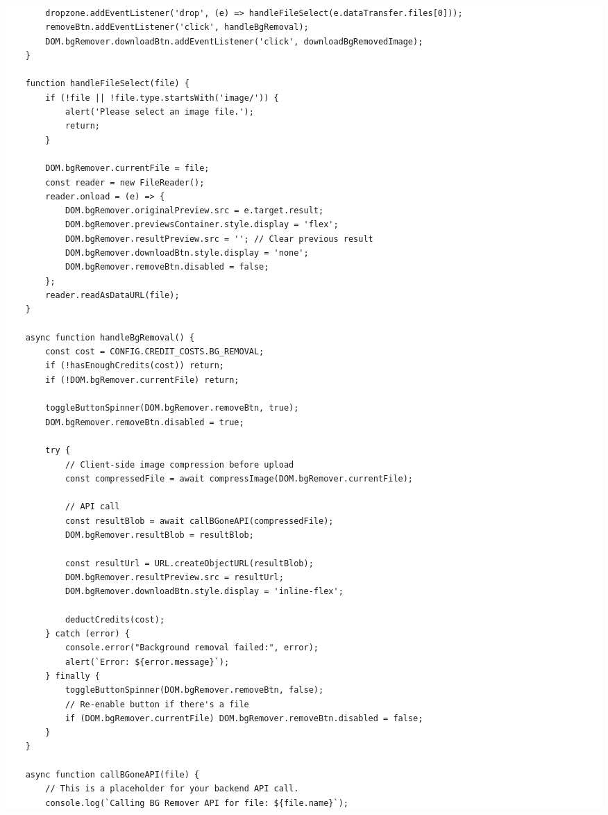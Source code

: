             dropzone.addEventListener('drop', (e) => handleFileSelect(e.dataTransfer.files[0]));
            removeBtn.addEventListener('click', handleBgRemoval);
            DOM.bgRemover.downloadBtn.addEventListener('click', downloadBgRemovedImage);
        }
        
        function handleFileSelect(file) {
            if (!file || !file.type.startsWith('image/')) {
                alert('Please select an image file.');
                return;
            }
            
            DOM.bgRemover.currentFile = file;
            const reader = new FileReader();
            reader.onload = (e) => {
                DOM.bgRemover.originalPreview.src = e.target.result;
                DOM.bgRemover.previewsContainer.style.display = 'flex';
                DOM.bgRemover.resultPreview.src = ''; // Clear previous result
                DOM.bgRemover.downloadBtn.style.display = 'none';
                DOM.bgRemover.removeBtn.disabled = false;
            };
            reader.readAsDataURL(file);
        }
        
        async function handleBgRemoval() {
            const cost = CONFIG.CREDIT_COSTS.BG_REMOVAL;
            if (!hasEnoughCredits(cost)) return;
            if (!DOM.bgRemover.currentFile) return;
            
            toggleButtonSpinner(DOM.bgRemover.removeBtn, true);
            DOM.bgRemover.removeBtn.disabled = true;
            
            try {
                // Client-side image compression before upload
                const compressedFile = await compressImage(DOM.bgRemover.currentFile);
                
                // API call
                const resultBlob = await callBGoneAPI(compressedFile);
                DOM.bgRemover.resultBlob = resultBlob;
                
                const resultUrl = URL.createObjectURL(resultBlob);
                DOM.bgRemover.resultPreview.src = resultUrl;
                DOM.bgRemover.downloadBtn.style.display = 'inline-flex';
                
                deductCredits(cost);
            } catch (error) {
                console.error("Background removal failed:", error);
                alert(`Error: ${error.message}`);
            } finally {
                toggleButtonSpinner(DOM.bgRemover.removeBtn, false);
                // Re-enable button if there's a file
                if (DOM.bgRemover.currentFile) DOM.bgRemover.removeBtn.disabled = false;
            }
        }
        
        async function callBGoneAPI(file) {
            // This is a placeholder for your backend API call.
            console.log(`Calling BG Remover API for file: ${file.name}`);
            